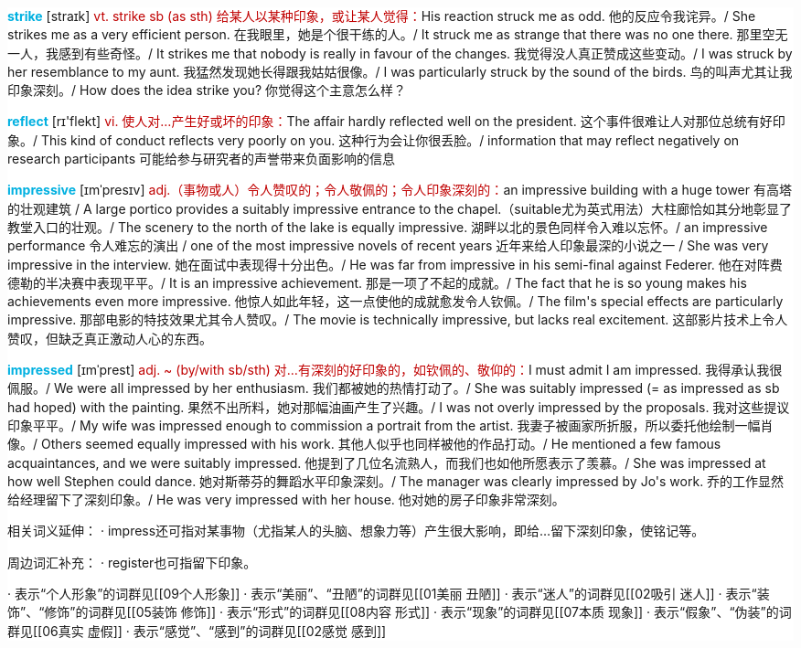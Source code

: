 <font color="sky blue">**strike**</font> [straɪk] 
<font color="#c00000">vt. strike sb (as sth) 给某人以某种印象，或让某人觉得：</font>His reaction struck me as odd. 他的反应令我诧异。/ She strikes me as a very efficient person. 在我眼里，她是个很干练的人。/ It struck me as strange that there was no one there. 那里空无一人，我感到有些奇怪。/ It strikes me that nobody is really in favour of the changes. 我觉得没人真正赞成这些变动。/ I was struck by her resemblance to my aunt. 我猛然发现她长得跟我姑姑很像。/ I was particularly struck by the sound of the birds. 鸟的叫声尤其让我印象深刻。/ How does the idea strike you? 你觉得这个主意怎么样？

<font color="sky blue">**reflect**</font> [rɪ'flekt] 
<font color="#c00000">vi. 使人对…产生好或坏的印象：</font>The affair hardly reflected well on the president. 这个事件很难让人对那位总统有好印象。/ This kind of conduct reflects very poorly on you. 这种行为会让你很丢脸。/ information that may reflect negatively on research participants 可能给参与研究者的声誉带来负面影响的信息
                      
<font color="sky blue">**impressive**</font> [ɪmˈpresɪv]
<font color="#c00000">adj.（事物或人）令人赞叹的；令人敬佩的；令人印象深刻的：</font>an impressive building with a huge tower 有高塔的壮观建筑 / A large portico provides a suitably impressive entrance to the chapel.（suitable尤为英式用法）大柱廊恰如其分地彰显了教堂入口的壮观。/ The scenery to the north of the lake is equally impressive. 湖畔以北的景色同样令入难以忘怀。/ an impressive performance 令人难忘的演出 / one of the most impressive novels of recent years 近年来给人印象最深的小说之一 / She was very impressive in the interview. 她在面试中表现得十分出色。/ He was far from impressive in his semi-final against Federer. 他在对阵费德勒的半决赛中表现平平。/ It is an impressive achievement. 那是一项了不起的成就。/ The fact that he is so young makes his achievements even more impressive. 他惊人如此年轻，这一点使他的成就愈发令人钦佩。/ The film's special effects are particularly impressive. 那部电影的特技效果尤其令人赞叹。/ The movie is technically impressive, but lacks real excitement. 这部影片技术上令人赞叹，但缺乏真正激动人心的东西。

<font color="sky blue">**impressed**</font> [ɪmˈprest]
<font color="#c00000">adj. ~ (by/with sb/sth) 对…有深刻的好印象的，如钦佩的、敬仰的：</font>I must admit I am impressed. 我得承认我很佩服。/ We were all impressed by her enthusiasm. 我们都被她的热情打动了。/ She was suitably impressed (= as impressed as sb had hoped) with the painting. 果然不出所料，她对那幅油画产生了兴趣。/ I was not overly impressed by the proposals. 我对这些提议印象平平。/ My wife was impressed enough to commission a portrait from the artist. 我妻子被画家所折服，所以委托他绘制一幅肖像。/ Others seemed equally impressed with his work. 其他人似乎也同样被他的作品打动。/ He mentioned a few famous acquaintances, and we were suitably impressed. 他提到了几位名流熟人，而我们也如他所愿表示了羡慕。/ She was impressed at how well Stephen could dance. 她对斯蒂芬的舞蹈水平印象深刻。/ The manager was clearly impressed by Jo's work. 乔的工作显然给经理留下了深刻印象。/ He was very impressed with her house. 他对她的房子印象非常深刻。

相关词义延伸：
· impress还可指对某事物（尤指某人的头脑、想象力等）产生很大影响，即给…留下深刻印象，使铭记等。

周边词汇补充：
· register也可指留下印象。

· 表示“个人形象”的词群见[[09个人形象]]
· 表示“美丽”、“丑陋”的词群见[[01美丽 丑陋]]
· 表示“迷人”的词群见[[02吸引 迷人]]
· 表示“装饰”、“修饰”的词群见[[05装饰 修饰]]
· 表示“形式”的词群见[[08内容 形式]]
· 表示“现象”的词群见[[07本质 现象]]
· 表示“假象”、“伪装”的词群见[[06真实 虚假]]
· 表示“感觉”、“感到”的词群见[[02感觉 感到]]
